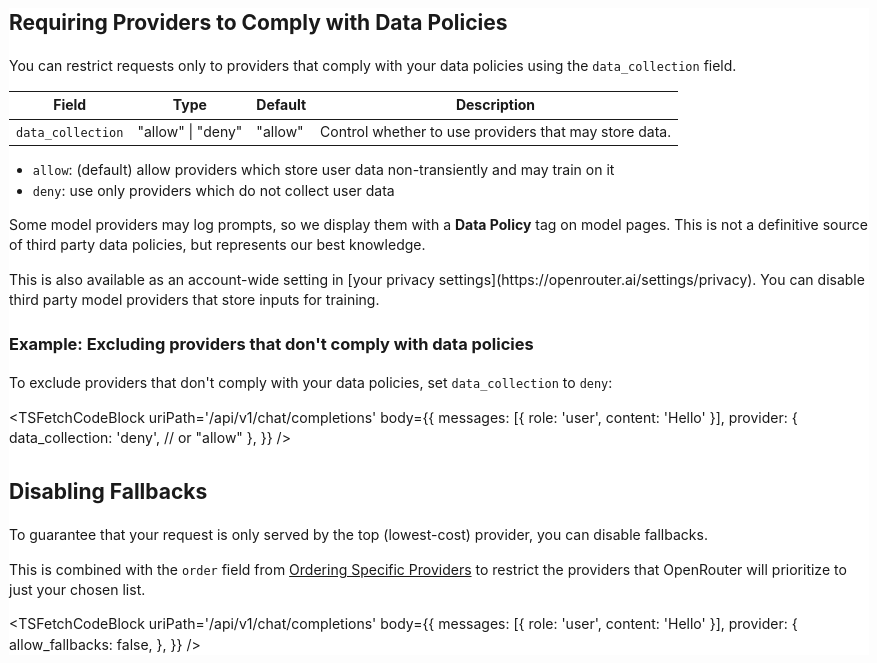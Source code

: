 ## Requiring Providers to Comply with Data Policies

You can restrict requests only to providers that comply with your data policies using the `data_collection` field.

| Field | Type | Default | Description |
| --- | --- | --- | --- |
| `data_collection` | "allow" \| "deny" | "allow" | Control whether to use providers that may store data. |

- `allow`: (default) allow providers which store user data non-transiently and may train on it
- `deny`: use only providers which do not collect user data

Some model providers may log prompts, so we display them with a **Data Policy** tag on model pages. This is not a definitive source of third party data policies, but represents our best knowledge.

<Tip title='Account-Wide Data Policy Filtering'>
  This is also available as an account-wide setting in [your privacy
  settings](https://openrouter.ai/settings/privacy). You can disable third party
  model providers that store inputs for training.
</Tip>

### Example: Excluding providers that don't comply with data policies

To exclude providers that don't comply with your data policies, set `data_collection` to `deny`:

<TSFetchCodeBlock
  uriPath='/api/v1/chat/completions'
  body={{
    messages: [{ role: 'user', content: 'Hello' }],
    provider: {
      data_collection: 'deny', // or "allow"
    },
  }}
/>

## Disabling Fallbacks

To guarantee that your request is only served by the top (lowest-cost) provider, you can disable fallbacks.

This is combined with the `order` field from [Ordering Specific Providers](#ordering-specific-providers) to restrict the providers that OpenRouter will prioritize to just your chosen list.

<TSFetchCodeBlock
  uriPath='/api/v1/chat/completions'
  body={{
    messages: [{ role: 'user', content: 'Hello' }],
    provider: {
      allow_fallbacks: false,
    },
  }}
/>

